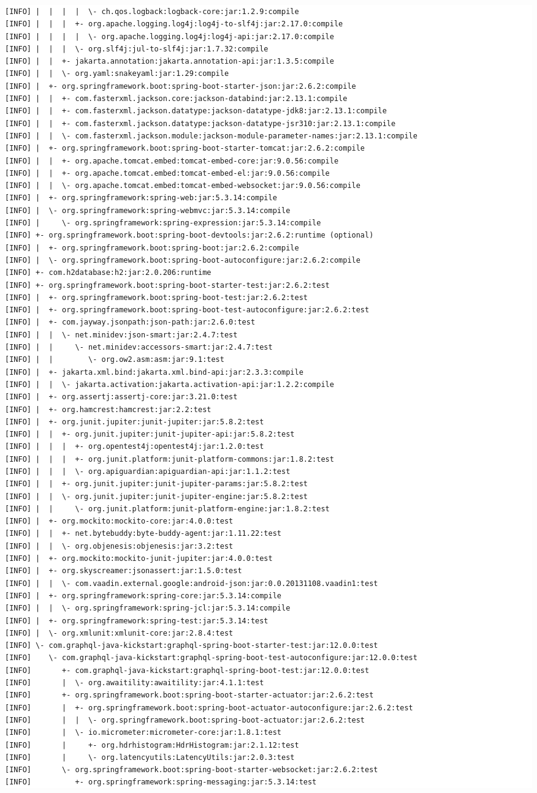 ```shell
[INFO] |  |  |  |  \- ch.qos.logback:logback-core:jar:1.2.9:compile
[INFO] |  |  |  +- org.apache.logging.log4j:log4j-to-slf4j:jar:2.17.0:compile
[INFO] |  |  |  |  \- org.apache.logging.log4j:log4j-api:jar:2.17.0:compile
[INFO] |  |  |  \- org.slf4j:jul-to-slf4j:jar:1.7.32:compile
[INFO] |  |  +- jakarta.annotation:jakarta.annotation-api:jar:1.3.5:compile
[INFO] |  |  \- org.yaml:snakeyaml:jar:1.29:compile
[INFO] |  +- org.springframework.boot:spring-boot-starter-json:jar:2.6.2:compile
[INFO] |  |  +- com.fasterxml.jackson.core:jackson-databind:jar:2.13.1:compile
[INFO] |  |  +- com.fasterxml.jackson.datatype:jackson-datatype-jdk8:jar:2.13.1:compile
[INFO] |  |  +- com.fasterxml.jackson.datatype:jackson-datatype-jsr310:jar:2.13.1:compile
[INFO] |  |  \- com.fasterxml.jackson.module:jackson-module-parameter-names:jar:2.13.1:compile
[INFO] |  +- org.springframework.boot:spring-boot-starter-tomcat:jar:2.6.2:compile
[INFO] |  |  +- org.apache.tomcat.embed:tomcat-embed-core:jar:9.0.56:compile
[INFO] |  |  +- org.apache.tomcat.embed:tomcat-embed-el:jar:9.0.56:compile
[INFO] |  |  \- org.apache.tomcat.embed:tomcat-embed-websocket:jar:9.0.56:compile
[INFO] |  +- org.springframework:spring-web:jar:5.3.14:compile
[INFO] |  \- org.springframework:spring-webmvc:jar:5.3.14:compile
[INFO] |     \- org.springframework:spring-expression:jar:5.3.14:compile
[INFO] +- org.springframework.boot:spring-boot-devtools:jar:2.6.2:runtime (optional) 
[INFO] |  +- org.springframework.boot:spring-boot:jar:2.6.2:compile
[INFO] |  \- org.springframework.boot:spring-boot-autoconfigure:jar:2.6.2:compile
[INFO] +- com.h2database:h2:jar:2.0.206:runtime
[INFO] +- org.springframework.boot:spring-boot-starter-test:jar:2.6.2:test
[INFO] |  +- org.springframework.boot:spring-boot-test:jar:2.6.2:test
[INFO] |  +- org.springframework.boot:spring-boot-test-autoconfigure:jar:2.6.2:test
[INFO] |  +- com.jayway.jsonpath:json-path:jar:2.6.0:test
[INFO] |  |  \- net.minidev:json-smart:jar:2.4.7:test
[INFO] |  |     \- net.minidev:accessors-smart:jar:2.4.7:test
[INFO] |  |        \- org.ow2.asm:asm:jar:9.1:test
[INFO] |  +- jakarta.xml.bind:jakarta.xml.bind-api:jar:2.3.3:compile
[INFO] |  |  \- jakarta.activation:jakarta.activation-api:jar:1.2.2:compile
[INFO] |  +- org.assertj:assertj-core:jar:3.21.0:test
[INFO] |  +- org.hamcrest:hamcrest:jar:2.2:test
[INFO] |  +- org.junit.jupiter:junit-jupiter:jar:5.8.2:test
[INFO] |  |  +- org.junit.jupiter:junit-jupiter-api:jar:5.8.2:test
[INFO] |  |  |  +- org.opentest4j:opentest4j:jar:1.2.0:test
[INFO] |  |  |  +- org.junit.platform:junit-platform-commons:jar:1.8.2:test
[INFO] |  |  |  \- org.apiguardian:apiguardian-api:jar:1.1.2:test
[INFO] |  |  +- org.junit.jupiter:junit-jupiter-params:jar:5.8.2:test
[INFO] |  |  \- org.junit.jupiter:junit-jupiter-engine:jar:5.8.2:test
[INFO] |  |     \- org.junit.platform:junit-platform-engine:jar:1.8.2:test
[INFO] |  +- org.mockito:mockito-core:jar:4.0.0:test
[INFO] |  |  +- net.bytebuddy:byte-buddy-agent:jar:1.11.22:test
[INFO] |  |  \- org.objenesis:objenesis:jar:3.2:test
[INFO] |  +- org.mockito:mockito-junit-jupiter:jar:4.0.0:test
[INFO] |  +- org.skyscreamer:jsonassert:jar:1.5.0:test
[INFO] |  |  \- com.vaadin.external.google:android-json:jar:0.0.20131108.vaadin1:test
[INFO] |  +- org.springframework:spring-core:jar:5.3.14:compile
[INFO] |  |  \- org.springframework:spring-jcl:jar:5.3.14:compile
[INFO] |  +- org.springframework:spring-test:jar:5.3.14:test
[INFO] |  \- org.xmlunit:xmlunit-core:jar:2.8.4:test
[INFO] \- com.graphql-java-kickstart:graphql-spring-boot-starter-test:jar:12.0.0:test
[INFO]    \- com.graphql-java-kickstart:graphql-spring-boot-test-autoconfigure:jar:12.0.0:test
[INFO]       +- com.graphql-java-kickstart:graphql-spring-boot-test:jar:12.0.0:test
[INFO]       |  \- org.awaitility:awaitility:jar:4.1.1:test
[INFO]       +- org.springframework.boot:spring-boot-starter-actuator:jar:2.6.2:test
[INFO]       |  +- org.springframework.boot:spring-boot-actuator-autoconfigure:jar:2.6.2:test
[INFO]       |  |  \- org.springframework.boot:spring-boot-actuator:jar:2.6.2:test
[INFO]       |  \- io.micrometer:micrometer-core:jar:1.8.1:test
[INFO]       |     +- org.hdrhistogram:HdrHistogram:jar:2.1.12:test
[INFO]       |     \- org.latencyutils:LatencyUtils:jar:2.0.3:test
[INFO]       \- org.springframework.boot:spring-boot-starter-websocket:jar:2.6.2:test
[INFO]          +- org.springframework:spring-messaging:jar:5.3.14:test
```